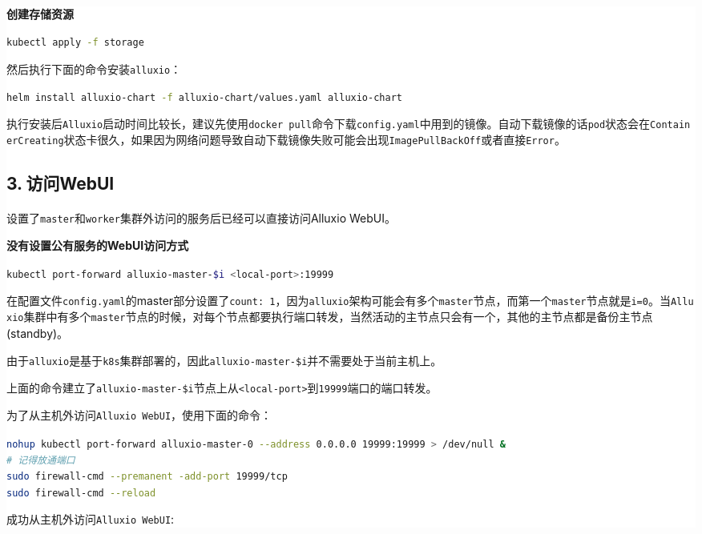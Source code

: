 **创建存储资源**

```bash
kubectl apply -f storage
```





然后执行下面的命令安装`alluxio`：

```bash
helm install alluxio-chart -f alluxio-chart/values.yaml alluxio-chart
```

执行安装后`Alluxio`启动时间比较长，建议先使用`docker pull`命令下载`config.yaml`中用到的镜像。自动下载镜像的话`pod`状态会在`ContainerCreating`状态卡很久，如果因为网络问题导致自动下载镜像失败可能会出现`ImagePullBackOff`或者直接`Error`。







## 3. 访问WebUI

设置了`master`和`worker`集群外访问的服务后已经可以直接访问Alluxio WebUI。

**没有设置公有服务的WebUI访问方式**

```bash
kubectl port-forward alluxio-master-$i <local-port>:19999
```

在配置文件`config.yaml`的master部分设置了`count: 1`，因为`alluxio`架构可能会有多个`master`节点，而第一个`master`节点就是`i=0`。当`Alluxio`集群中有多个`master`节点的时候，对每个节点都要执行端口转发，当然活动的主节点只会有一个，其他的主节点都是备份主节点(standby)。

由于`alluxio`是基于`k8s`集群部署的，因此`alluxio-master-$i`并不需要处于当前主机上。

上面的命令建立了`alluxio-master-$i`节点上从`<local-port>`到`19999`端口的端口转发。

为了从主机外访问`Alluxio WebUI`，使用下面的命令：

```bash
nohup kubectl port-forward alluxio-master-0 --address 0.0.0.0 19999:19999 > /dev/null &
# 记得放通端口
sudo firewall-cmd --premanent -add-port 19999/tcp
sudo firewall-cmd --reload
```

成功从主机外访问`Alluxio WebUI`:


